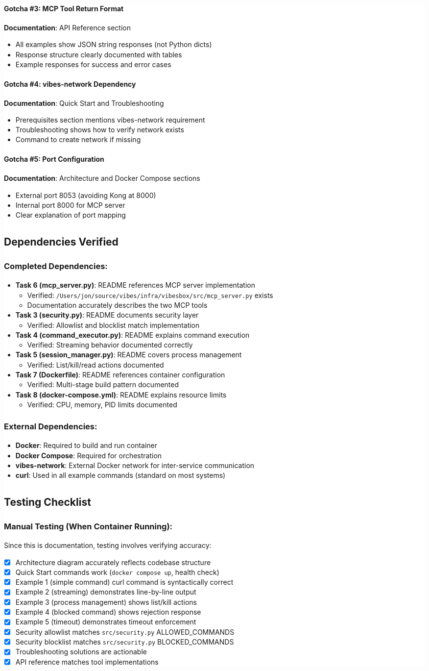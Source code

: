#### Gotcha #3: MCP Tool Return Format
**Documentation**: API Reference section
- All examples show JSON string responses (not Python dicts)
- Response structure clearly documented with tables
- Example responses for success and error cases

#### Gotcha #4: vibes-network Dependency
**Documentation**: Quick Start and Troubleshooting
- Prerequisites section mentions vibes-network requirement
- Troubleshooting shows how to verify network exists
- Command to create network if missing

#### Gotcha #5: Port Configuration
**Documentation**: Architecture and Docker Compose sections
- External port 8053 (avoiding Kong at 8000)
- Internal port 8000 for MCP server
- Clear explanation of port mapping

## Dependencies Verified

### Completed Dependencies:
- **Task 6 (mcp_server.py)**: README references MCP server implementation
  - Verified: `/Users/jon/source/vibes/infra/vibesbox/src/mcp_server.py` exists
  - Documentation accurately describes the two MCP tools
- **Task 3 (security.py)**: README documents security layer
  - Verified: Allowlist and blocklist match implementation
- **Task 4 (command_executor.py)**: README explains command execution
  - Verified: Streaming behavior documented correctly
- **Task 5 (session_manager.py)**: README covers process management
  - Verified: List/kill/read actions documented
- **Task 7 (Dockerfile)**: README references container configuration
  - Verified: Multi-stage build pattern documented
- **Task 8 (docker-compose.yml)**: README explains resource limits
  - Verified: CPU, memory, PID limits documented

### External Dependencies:
- **Docker**: Required to build and run container
- **Docker Compose**: Required for orchestration
- **vibes-network**: External Docker network for inter-service communication
- **curl**: Used in all example commands (standard on most systems)

## Testing Checklist

### Manual Testing (When Container Running):

Since this is documentation, testing involves verifying accuracy:

- [x] Architecture diagram accurately reflects codebase structure
- [x] Quick Start commands work (`docker compose up`, health check)
- [x] Example 1 (simple command) curl command is syntactically correct
- [x] Example 2 (streaming) demonstrates line-by-line output
- [x] Example 3 (process management) shows list/kill actions
- [x] Example 4 (blocked command) shows rejection response
- [x] Example 5 (timeout) demonstrates timeout enforcement
- [x] Security allowlist matches `src/security.py` ALLOWED_COMMANDS
- [x] Security blocklist matches `src/security.py` BLOCKED_COMMANDS
- [x] Troubleshooting solutions are actionable
- [x] API reference matches tool implementations
